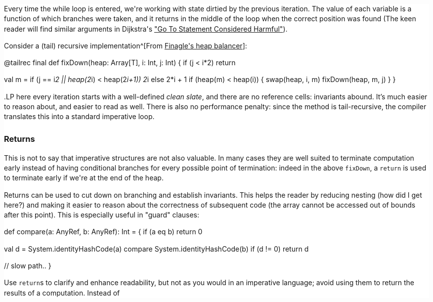 Every time the while loop is entered, we're working with state dirtied
by the previous iteration. The value of each variable is a function of
which branches were taken, and it returns in the middle of the loop
when the correct position was found (The keen reader will find similar
arguments in Dijkstra's ["Go To Statement Considered Harmful"](http://www.u.arizona.edu/~rubinson/copyright_violations/Go_To_Considered_Harmful.html)).

Consider a (tail) recursive
implementation^[From [Finagle's heap
balancer](https://github.com/twitter/finagle/blob/master/finagle-core/src/main/scala/com/twitter/finagle/loadbalancer/Heap.scala#L41)]:

@tailrec
final def fixDown(heap: Array[T], i: Int, j: Int) {
  if (j < i*2) return

  val m = if (j == i*2 || heap(2*i) < heap(2*i+1)) 2*i else 2*i + 1
  if (heap(m) < heap(i)) {
    swap(heap, i, m)
    fixDown(heap, m, j)
  }
}

.LP here every iteration starts with a well-defined <em>clean slate</em>, and there are no reference cells: invariants abound. It&rsquo;s much easier to reason about, and easier to read as well. There is also no performance penalty: since the method is tail-recursive, the compiler translates this into a standard imperative loop.




### Returns

This is not to say that imperative structures are not also valuable.
In many cases they are well suited to terminate computation early
instead of having conditional branches for every possible point of
termination: indeed in the above `fixDown`, a `return` is used to
terminate early if we're at the end of the heap.

Returns can be used to cut down on branching and establish invariants.
This helps the reader by reducing nesting (how did I get here?) and
making it easier to reason about the correctness of subsequent code
(the array cannot be accessed out of bounds after this point). This is
especially useful in "guard" clauses:

def compare(a: AnyRef, b: AnyRef): Int = {
  if (a eq b)
    return 0

  val d = System.identityHashCode(a) compare System.identityHashCode(b)
  if (d != 0)
    return d
    
  // slow path..
}

Use `return`s to clarify and enhance readability, but not as you would
in an imperative language; avoid using them to return the results of a
computation. Instead of


[Scala]: https://www.scala-lang.org/
[Finagle]: https://github.com/twitter/finagle
[Util]: https://github.com/twitter/util